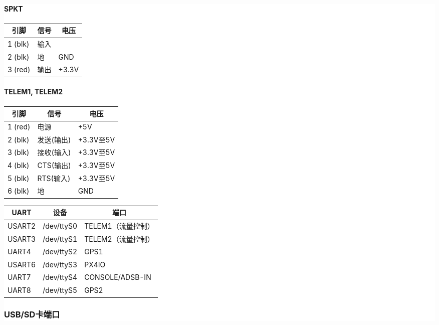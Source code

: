 #### SPKT

| 引脚     | 信号   | 电压   |
| ------- | ------ | ----- |
| 1 (blk) | 输入   |
| 2 (blk) | 地     | GND   |
| 3 (red) | 输出   | +3.3V |

#### TELEM1, TELEM2

| 引脚     | 信号       | 电压       |
| ------- | ---------- | ---------- |
| 1 (red) | 电源       | +5V        |
| 2 (blk) | 发送(输出) | +3.3V至5V  |
| 3 (blk) | 接收(输入) | +3.3V至5V  |
| 4 (blk) | CTS(输出)  | +3.3V至5V  |
| 5 (blk) | RTS(输入)  | +3.3V至5V  |
| 6 (blk) | 地         | GND        |## 串口映射

| UART   | 设备       | 端口                     |
| ------ | ---------- | ------------------------ |
| USART2 | /dev/ttyS0 | TELEM1（流量控制）       |
| USART3 | /dev/ttyS1 | TELEM2（流量控制）       |
| UART4  | /dev/ttyS2 | GPS1                     |
| USART6 | /dev/ttyS3 | PX4IO                    |
| UART7  | /dev/ttyS4 | CONSOLE/ADSB-IN          |
| UART8  | /dev/ttyS5 | GPS2                     |





### USB/SD卡端口
